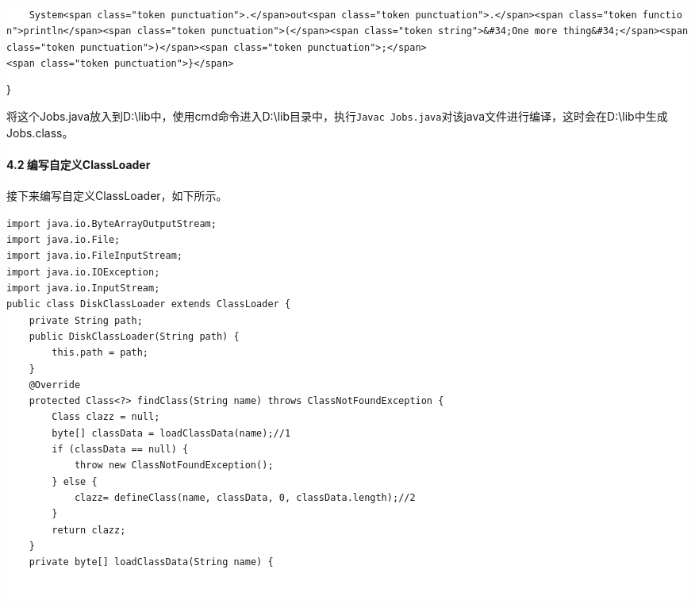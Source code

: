         System<span class="token punctuation">.</span>out<span class="token punctuation">.</span><span class="token function">println</span><span class="token punctuation">(</span><span class="token string">&#34;One more thing&#34;</span><span class="token punctuation">)</span><span class="token punctuation">;</span>
    <span class="token punctuation">}</span>
<span class="token punctuation">}</span>
</code></pre> 
<p>将这个Jobs.java放入到D:\lib中&#xff0c;使用cmd命令进入D:\lib目录中&#xff0c;执行<code>Javac Jobs.java</code>对该java文件进行编译&#xff0c;这时会在D:\lib中生成Jobs.class。</p> 
<h4><a id="42_ClassLoader_187"></a><strong>4.2 编写自定义ClassLoader</strong></h4> 
<p>接下来编写自定义ClassLoader&#xff0c;如下所示。</p> 
<pre><code class="prism language-java"><span class="token keyword">import</span> java<span class="token punctuation">.</span>io<span class="token punctuation">.</span>ByteArrayOutputStream<span class="token punctuation">;</span>
<span class="token keyword">import</span> java<span class="token punctuation">.</span>io<span class="token punctuation">.</span>File<span class="token punctuation">;</span>
<span class="token keyword">import</span> java<span class="token punctuation">.</span>io<span class="token punctuation">.</span>FileInputStream<span class="token punctuation">;</span>
<span class="token keyword">import</span> java<span class="token punctuation">.</span>io<span class="token punctuation">.</span>IOException<span class="token punctuation">;</span>
<span class="token keyword">import</span> java<span class="token punctuation">.</span>io<span class="token punctuation">.</span>InputStream<span class="token punctuation">;</span>
<span class="token keyword">public</span> <span class="token keyword">class</span> <span class="token class-name">DiskClassLoader</span> <span class="token keyword">extends</span> <span class="token class-name">ClassLoader</span> <span class="token punctuation">{</span>
    <span class="token keyword">private</span> String path<span class="token punctuation">;</span>
    <span class="token keyword">public</span> <span class="token function">DiskClassLoader</span><span class="token punctuation">(</span>String path<span class="token punctuation">)</span> <span class="token punctuation">{<!-- --></span>
        <span class="token keyword">this</span><span class="token punctuation">.</span>path <span class="token operator">&#61;</span> path<span class="token punctuation">;</span>
    <span class="token punctuation">}</span>
    <span class="token annotation punctuation">&#64;Override</span>
    <span class="token keyword">protected</span> Class<span class="token operator">&lt;</span><span class="token operator">?</span><span class="token operator">&gt;</span> <span class="token function">findClass</span><span class="token punctuation">(</span>String name<span class="token punctuation">)</span> <span class="token keyword">throws</span> ClassNotFoundException <span class="token punctuation">{<!-- --></span>
        Class <span class="token class-name">clazz</span> <span class="token operator">&#61;</span> null<span class="token punctuation">;</span>
        <span class="token keyword">byte</span><span class="token punctuation">[</span><span class="token punctuation">]</span> classData <span class="token operator">&#61;</span> <span class="token function">loadClassData</span><span class="token punctuation">(</span>name<span class="token punctuation">)</span><span class="token punctuation">;</span><span class="token comment">//1</span>
        <span class="token keyword">if</span> <span class="token punctuation">(</span>classData <span class="token operator">&#61;&#61;</span> null<span class="token punctuation">)</span> <span class="token punctuation">{<!-- --></span>
            <span class="token keyword">throw</span> <span class="token keyword">new</span> <span class="token class-name">ClassNotFoundException</span><span class="token punctuation">(</span><span class="token punctuation">)</span><span class="token punctuation">;</span>
        <span class="token punctuation">}</span> <span class="token keyword">else</span> <span class="token punctuation">{<!-- --></span>
            clazz<span class="token operator">&#61;</span> <span class="token function">defineClass</span><span class="token punctuation">(</span>name<span class="token punctuation">,</span> classData<span class="token punctuation">,</span> <span class="token number">0</span><span class="token punctuation">,</span> classData<span class="token punctuation">.</span>length<span class="token punctuation">)</span><span class="token punctuation">;</span><span class="token comment">//2</span>
        <span class="token punctuation">}</span>
        <span class="token keyword">return</span> clazz<span class="token punctuation">;</span>
    <span class="token punctuation">}</span>
    <span class="token keyword">private</span> <span class="token keyword">byte</span><span class="token punctuation">[</span><span class="token punctuation">]</span> <span class="token function">loadClassData</span><span class="token punctuation">(</span>String name<span class="token punctuation">)</span> <span class="token punctuation">{<!-- --></span>
